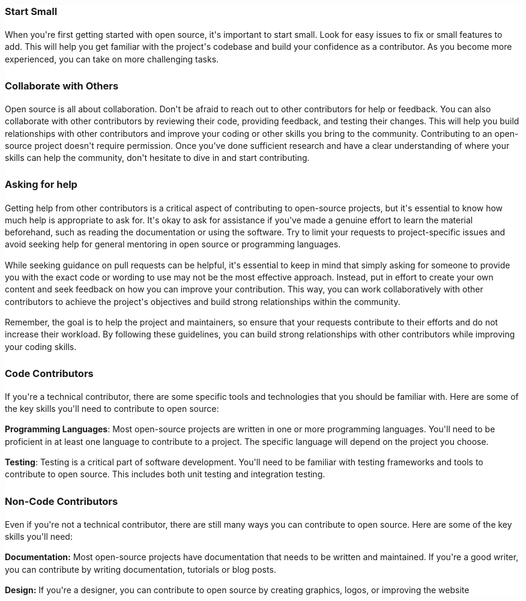 ### Start Small
When you're first getting started with open source, it's important to start small. Look for easy issues to fix or small features to add. This will help you get familiar with the project's codebase and build your confidence as a contributor. As you become more experienced, you can take on more challenging tasks.

### Collaborate with Others
Open source is all about collaboration. Don't be afraid to reach out to other contributors for help or feedback. You can also collaborate with other contributors by reviewing their code, providing feedback, and testing their changes. This will help you build relationships with other contributors and improve your coding or other skills you bring to the community. Contributing to an open-source project doesn't require permission. Once you've done sufficient research and have a clear understanding of where your skills can help the community, don't hesitate to dive in and start contributing.

### Asking for help

Getting help from other contributors is a critical aspect of contributing to open-source projects, but it's essential to know how much help is appropriate to ask for. It's okay to ask for assistance if you've made a genuine effort to learn the material beforehand, such as reading the documentation or using the software. Try to limit your requests to project-specific issues and avoid seeking help for general mentoring in open source or programming languages. 

While seeking guidance on pull requests can be helpful, it's essential to keep in mind that simply asking for someone to provide you with the exact code or wording to use may not be the most effective approach. Instead, put in effort to create your own content and seek feedback on how you can improve your contribution. This way, you can work collaboratively with other contributors to achieve the project's objectives and build strong relationships within the community. 

Remember, the goal is to help the project and maintainers, so ensure that your requests contribute to their efforts and do not increase their workload. By following these guidelines, you can build strong relationships with other contributors while improving your coding skills.

### Code Contributors
If you're a technical contributor, there are some specific tools and technologies that you should be familiar with. Here are some of the key skills you'll need to contribute to open source:

**Programming Languages**: Most open-source projects are written in one or more programming languages. You'll need to be proficient in at least one language to contribute to a project. The specific language will depend on the project you choose.

**Testing**: Testing is a critical part of software development. You'll need to be familiar with testing frameworks and tools to contribute to open source. This includes both unit testing and integration testing.

### Non-Code Contributors
Even if you're not a technical contributor, there are still many ways you can contribute to open source. Here are some of the key skills you'll need:

**Documentation:** Most open-source projects have documentation that needs to be written and maintained. If you're a good writer, you can contribute by writing documentation, tutorials or blog posts.

**Design:** If you're a designer, you can contribute to open source by creating graphics, logos, or improving the website
